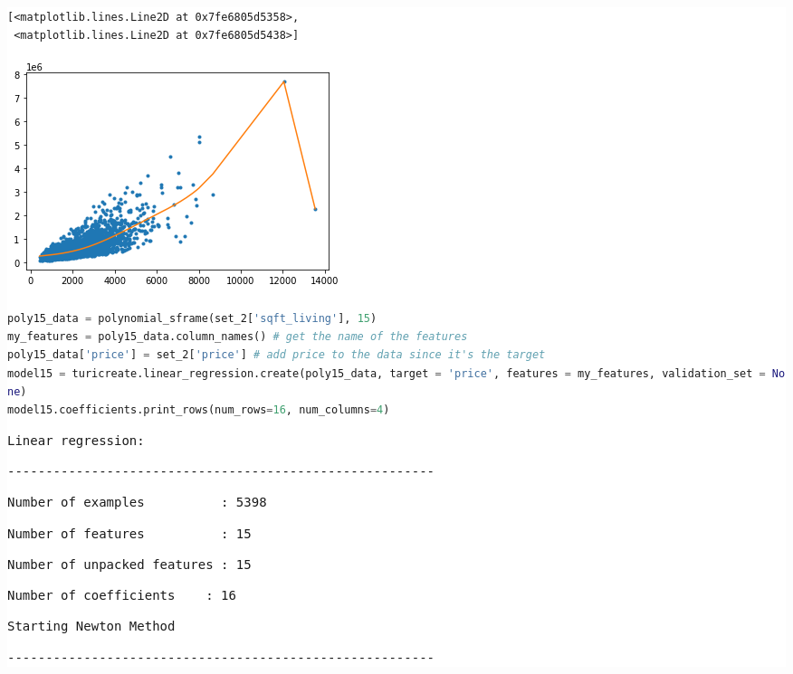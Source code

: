 


    [<matplotlib.lines.Line2D at 0x7fe6805d5358>,
     <matplotlib.lines.Line2D at 0x7fe6805d5438>]




![png](output_43_1.png)



```python
poly15_data = polynomial_sframe(set_2['sqft_living'], 15)
my_features = poly15_data.column_names() # get the name of the features
poly15_data['price'] = set_2['price'] # add price to the data since it's the target
model15 = turicreate.linear_regression.create(poly15_data, target = 'price', features = my_features, validation_set = None)
model15.coefficients.print_rows(num_rows=16, num_columns=4)
```


<pre>Linear regression:</pre>



<pre>--------------------------------------------------------</pre>



<pre>Number of examples          : 5398</pre>



<pre>Number of features          : 15</pre>



<pre>Number of unpacked features : 15</pre>



<pre>Number of coefficients    : 16</pre>



<pre>Starting Newton Method</pre>



<pre>--------------------------------------------------------</pre>
